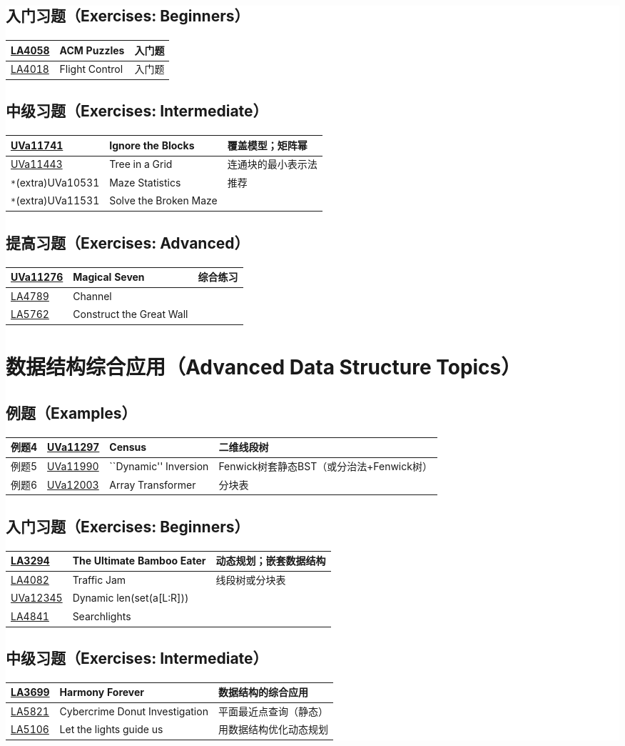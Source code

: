 ## 入门习题（Exercises: Beginners） ##

|[LA4058](http://livearchive.onlinejudge.org/external/40/4058.html)|ACM Puzzles|入门题|
|:-----------------------------------------------------------------|:----------|:--|
|[LA4018](http://livearchive.onlinejudge.org/external/40/4018.html)|Flight Control|入门题|

## 中级习题（Exercises: Intermediate） ##

|[UVa11741](http://uva.onlinejudge.org/external/117/11741.html)|Ignore the Blocks|覆盖模型；矩阵幂|
|:-------------------------------------------------------------|:----------------|:-------|
|[UVa11443](http://uva.onlinejudge.org/external/114/11443.html)|Tree in a Grid   |连通块的最小表示法|
|`*`(extra)UVa10531                                            |Maze Statistics  |推荐      |
|`*`(extra)UVa11531                                            |Solve the Broken Maze|

## 提高习题（Exercises: Advanced） ##

|[UVa11276](http://uva.onlinejudge.org/external/112/11276.html)|Magical Seven|综合练习|
|:-------------------------------------------------------------|:------------|:---|
|[LA4789](http://livearchive.onlinejudge.org/external/47/4789.html)|Channel      |
|[LA5762](http://livearchive.onlinejudge.org/external/57/5762.html)|Construct the Great Wall|

# 数据结构综合应用（Advanced Data Structure Topics） #

## 例题（Examples） ##

|例题4|[UVa11297](http://uva.onlinejudge.org/external/112/11297.html)|Census|二维线段树|
|:--|:-------------------------------------------------------------|:-----|:----|
|例题5|[UVa11990](http://uva.onlinejudge.org/external/119/11990.html)|``Dynamic'' Inversion|Fenwick树套静态BST（或分治法+Fenwick树）|
|例题6|[UVa12003](http://uva.onlinejudge.org/external/120/12003.html)|Array Transformer|分块表  |

## 入门习题（Exercises: Beginners） ##

|[LA3294](http://livearchive.onlinejudge.org/external/32/3294.html)|The Ultimate Bamboo Eater|动态规划；嵌套数据结构|
|:-----------------------------------------------------------------|:------------------------|:----------|
|[LA4082](http://livearchive.onlinejudge.org/external/40/4082.html)|Traffic Jam              |线段树或分块表    |
|[UVa12345](http://uva.onlinejudge.org/external/123/12345.html)    |Dynamic len(set(a[L:R])) |
|[LA4841](http://livearchive.onlinejudge.org/external/48/4841.html)|Searchlights             |

## 中级习题（Exercises: Intermediate） ##

|[LA3699](http://livearchive.onlinejudge.org/external/36/3699.html)|Harmony Forever|数据结构的综合应用|
|:-----------------------------------------------------------------|:--------------|:--------|
|[LA5821](http://livearchive.onlinejudge.org/external/58/5821.html)|Cybercrime Donut Investigation|平面最近点查询（静态）|
|[LA5106](http://livearchive.onlinejudge.org/external/51/5106.html)|Let the lights guide us|用数据结构优化动态规划|

